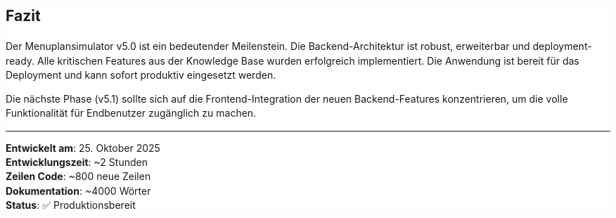 ## Fazit

Der Menuplansimulator v5.0 ist ein bedeutender Meilenstein. Die Backend-Architektur ist robust, erweiterbar und deployment-ready. Alle kritischen Features aus der Knowledge Base wurden erfolgreich implementiert. Die Anwendung ist bereit für das Deployment und kann sofort produktiv eingesetzt werden.

Die nächste Phase (v5.1) sollte sich auf die Frontend-Integration der neuen Backend-Features konzentrieren, um die volle Funktionalität für Endbenutzer zugänglich zu machen.

---

**Entwickelt am**: 25. Oktober 2025  
**Entwicklungszeit**: ~2 Stunden  
**Zeilen Code**: ~800 neue Zeilen  
**Dokumentation**: ~4000 Wörter  
**Status**: ✅ Produktionsbereit

